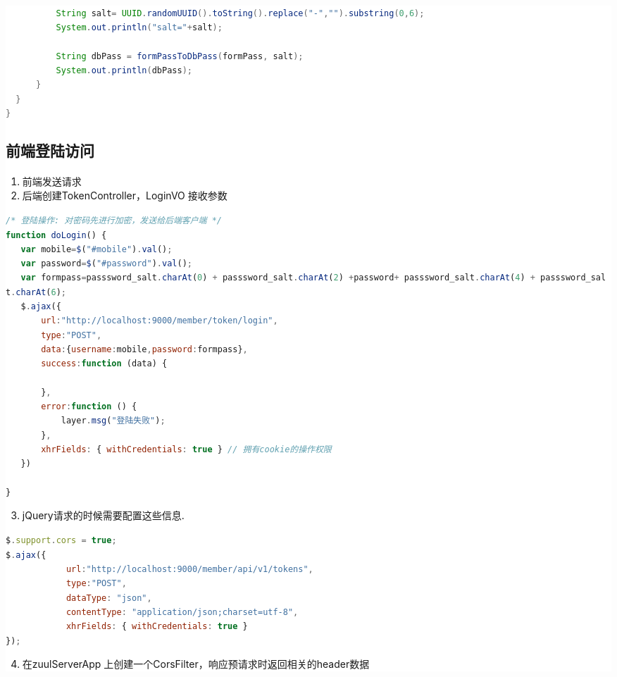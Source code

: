```java
          String salt= UUID.randomUUID().toString().replace("-","").substring(0,6);
          System.out.println("salt="+salt);

          String dbPass = formPassToDbPass(formPass, salt);
          System.out.println(dbPass);
      }
  }
}
```

## 前端登陆访问

1. 前端发送请求
2. 后端创建TokenController，LoginVO 接收参数

```js
/* 登陆操作: 对密码先进行加密，发送给后端客户端 */
function doLogin() {
   var mobile=$("#mobile").val();
   var password=$("#password").val();
   var formpass=passsword_salt.charAt(0) + passsword_salt.charAt(2) +password+ passsword_salt.charAt(4) + passsword_salt.charAt(6);
   $.ajax({
       url:"http://localhost:9000/member/token/login",
       type:"POST",
       data:{username:mobile,password:formpass},
       success:function (data) {

       },
       error:function () {
           layer.msg("登陆失败");
       },
       xhrFields: { withCredentials: true } // 拥有cookie的操作权限
   })

}
```

3. jQuery请求的时候需要配置这些信息.

```js
$.support.cors = true;
$.ajax({
            url:"http://localhost:9000/member/api/v1/tokens",
            type:"POST",
            dataType: "json",
            contentType: "application/json;charset=utf-8",
            xhrFields: { withCredentials: true }
});
```

4. 在zuulServerApp 上创建一个CorsFilter，响应预请求时返回相关的header数据
